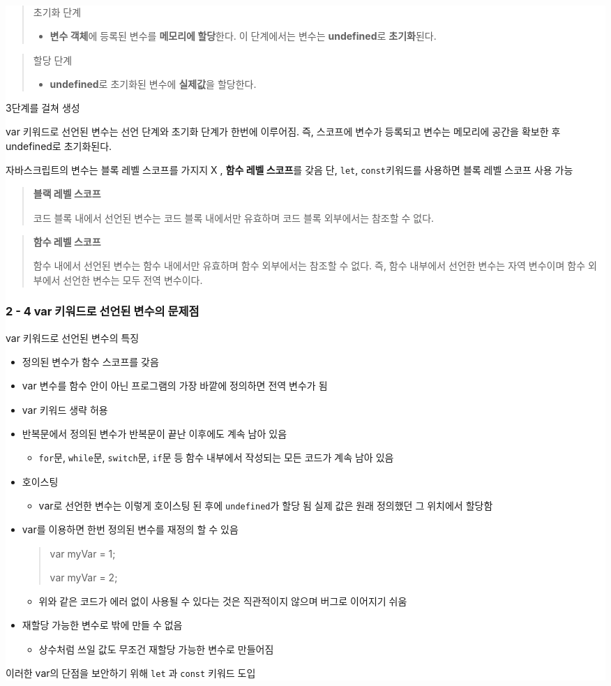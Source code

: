 

> 초기화 단계
>
> - **변수 객체**에 등록된 변수를 **메모리에 할당**한다. 이 단계에서는 변수는 **undefined**로 **초기화**된다.



> 할당 단계
>
> - **undefined**로 초기화된 변수에 **실제값**을 할당한다.



3단계를 걸쳐 생성



var 키워드로 선언된 변수는 선언 단계와 초기화 단계가 한번에 이루어짐. 즉, 스코프에 변수가 등록되고 변수는 메모리에 공간을 확보한 후 undefined로 초기화된다. 



자바스크립트의 변수는 블록 레벨 스코프를 가지지 X , **함수 레벨 스코프**를 갖음 단, `let`, `const`키워드를 사용하면 블록 레벨 스코프 사용 가능

> **블랙 레벨 스코프**
>
> 코드 블록 내에서 선언된 변수는 코드 블록 내에서만 유효하며 코드 블록 외부에서는 참조할 수 없다.



> **함수 레벨 스코프**
>
> 함수 내에서 선언된 변수는 함수 내에서만 유효하며 함수 외부에서는 참조할 수 없다. 즉, 함수 내부에서 선언한 변수는 자역 변수이며 함수 외부에서 선언한 변수는 모두 전역 변수이다.



### 2 - 4 var 키워드로 선언된 변수의 문제점

var 키워드로 선언된 변수의 특징

* 정의된 변수가 함수  스코프를 갖음

* var 변수를 함수 안이 아닌 프로그램의 가장 바깥에 정의하면 전역 변수가 됨

* var 키워드 생략 허용

* 반복문에서 정의된 변수가 반복문이 끝난 이후에도 계속 남아 있음

  * `for`문, `while`문, `switch`문, `if`문 등 함수 내부에서 작성되는 모든 코드가 계속 남아 있음

* 호이스팅 

  * var로 선언한 변수는 이렇게 호이스팅 된 후에 `undefined`가 할당 됨 실제 값은 원래 정의했던 그 위치에서 할당함

* var를 이용하면 한번 정의된 변수를 재정의 할 수 있음

  > var myVar = 1;
  >
  > var myVar = 2;

  * 위와 같은 코드가 에러 없이 사용될 수 있다는 것은 직관적이지 않으며 버그로 이어지기 쉬움

* 재할당 가능한 변수로 밖에 만들 수 없음

  * 상수처럼 쓰일 값도 무조건 재할당 가능한 변수로 만들어짐



이러한 var의 단점을 보안하기 위해 `let` 과 `const` 키워드 도입
